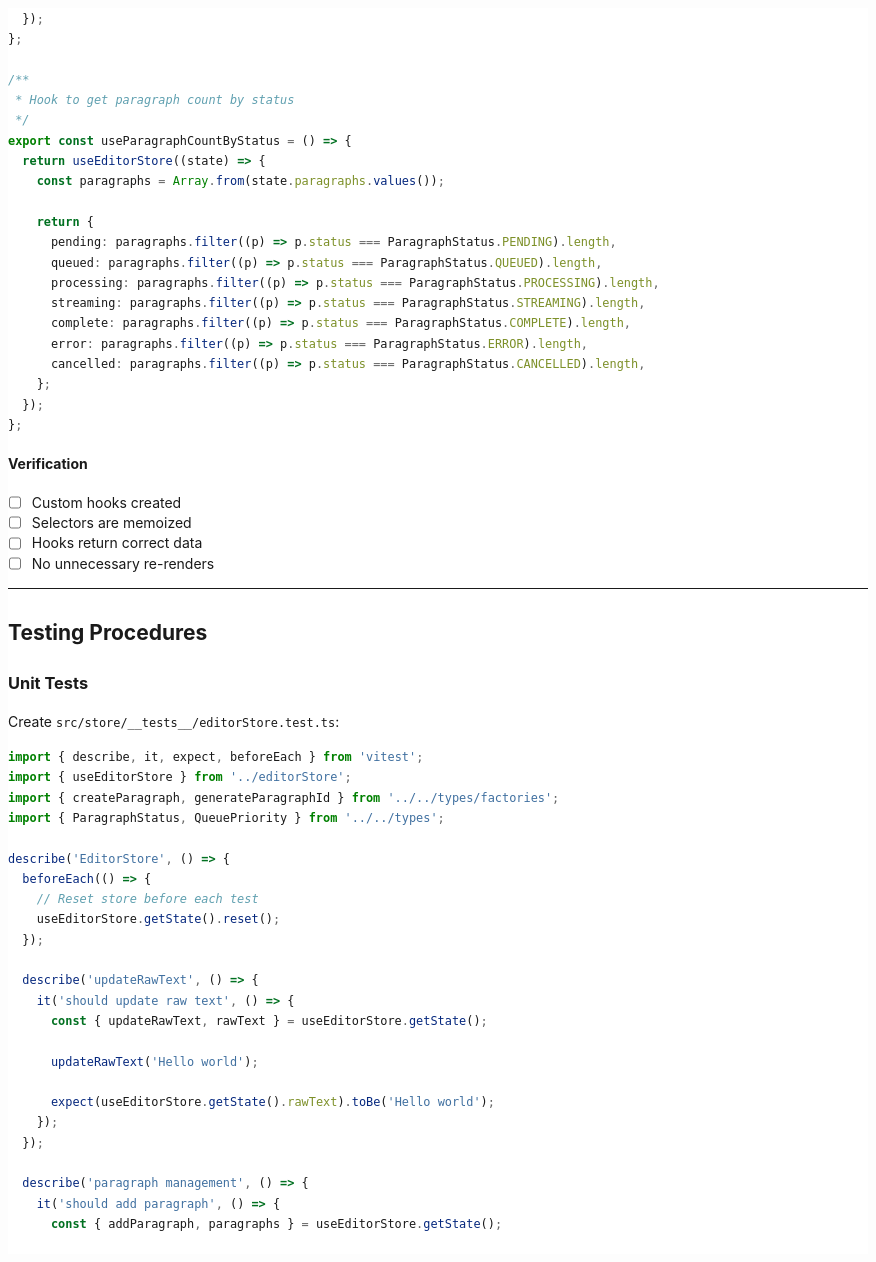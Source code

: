 ```typescript
  });
};

/**
 * Hook to get paragraph count by status
 */
export const useParagraphCountByStatus = () => {
  return useEditorStore((state) => {
    const paragraphs = Array.from(state.paragraphs.values());
    
    return {
      pending: paragraphs.filter((p) => p.status === ParagraphStatus.PENDING).length,
      queued: paragraphs.filter((p) => p.status === ParagraphStatus.QUEUED).length,
      processing: paragraphs.filter((p) => p.status === ParagraphStatus.PROCESSING).length,
      streaming: paragraphs.filter((p) => p.status === ParagraphStatus.STREAMING).length,
      complete: paragraphs.filter((p) => p.status === ParagraphStatus.COMPLETE).length,
      error: paragraphs.filter((p) => p.status === ParagraphStatus.ERROR).length,
      cancelled: paragraphs.filter((p) => p.status === ParagraphStatus.CANCELLED).length,
    };
  });
};
```

#### Verification
- [ ] Custom hooks created
- [ ] Selectors are memoized
- [ ] Hooks return correct data
- [ ] No unnecessary re-renders

---

## Testing Procedures

### Unit Tests

Create `src/store/__tests__/editorStore.test.ts`:

```typescript
import { describe, it, expect, beforeEach } from 'vitest';
import { useEditorStore } from '../editorStore';
import { createParagraph, generateParagraphId } from '../../types/factories';
import { ParagraphStatus, QueuePriority } from '../../types';

describe('EditorStore', () => {
  beforeEach(() => {
    // Reset store before each test
    useEditorStore.getState().reset();
  });

  describe('updateRawText', () => {
    it('should update raw text', () => {
      const { updateRawText, rawText } = useEditorStore.getState();
      
      updateRawText('Hello world');
      
      expect(useEditorStore.getState().rawText).toBe('Hello world');
    });
  });

  describe('paragraph management', () => {
    it('should add paragraph', () => {
      const { addParagraph, paragraphs } = useEditorStore.getState();
      
```